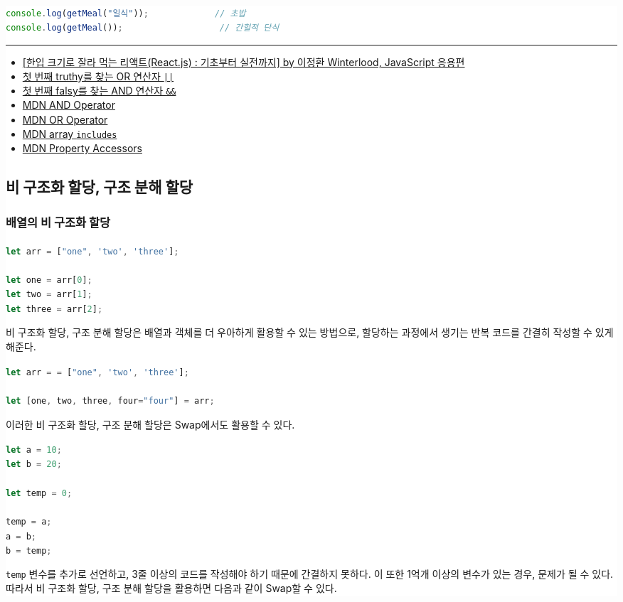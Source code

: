 ```javascript
console.log(getMeal("일식"));             // 초밥
console.log(getMeal());                   // 간헐적 단식
```

<hr />

- [[한입 크기로 잘라 먹는 리액트(React.js) : 기초부터 실전까지] by 이정환 Winterlood, JavaScript 응용편](https://www.inflearn.com/course/%ED%95%9C%EC%9E%85-%EB%A6%AC%EC%95%A1%ED%8A%B8/dashboard)
- [첫 번째 truthy를 찾는 OR 연산자 `||`](https://ko.javascript.info/logical-operators#ref-20)
- [첫 번째 falsy를 찾는 AND 연산자 `&&`](https://ko.javascript.info/logical-operators#ref-22)
- [MDN AND Operator](https://developer.mozilla.org/en-US/docs/Web/JavaScript/Reference/Operators/Logical_AND)
- [MDN OR Operator](https://developer.mozilla.org/en-US/docs/Web/JavaScript/Reference/Operators/Logical_OR)
- [MDN array `includes`](https://developer.mozilla.org/ko/docs/Web/JavaScript/Reference/Global_Objects/Array/includes)
- [MDN Property Accessors](https://developer.mozilla.org/ko/docs/Web/JavaScript/Reference/Operators/Property_Accessors)

## 비 구조화 할당, 구조 분해 할당

### 배열의 비 구조화 할당

```javascript
let arr = ["one", 'two', 'three'];

let one = arr[0];
let two = arr[1];
let three = arr[2];
```

비 구조화 할당, 구조 분해 할당은 배열과 객체를 더 우아하게 활용할 수 있는 방법으로, 할당하는 과정에서 생기는 반복 코드를 간결히 작성할 수 있게 해준다.

```javascript
let arr = = ["one", 'two', 'three'];

let [one, two, three, four="four"] = arr;
```

이러한 비 구조화 할당, 구조 분해 할당은 Swap에서도 활용할 수 있다.

```javascript
let a = 10;
let b = 20;

let temp = 0;

temp = a;
a = b;
b = temp;
```

`temp` 변수를 추가로 선언하고, 3줄 이상의 코드를 작성해야 하기 때문에 간결하지 못하다. 이 또한 1억개 이상의 변수가 있는 경우, 문제가 될 수 있다. 따라서 비 구조화 할당, 구조 분해 할당을 활용하면 다음과 같이 Swap할 수 있다.
